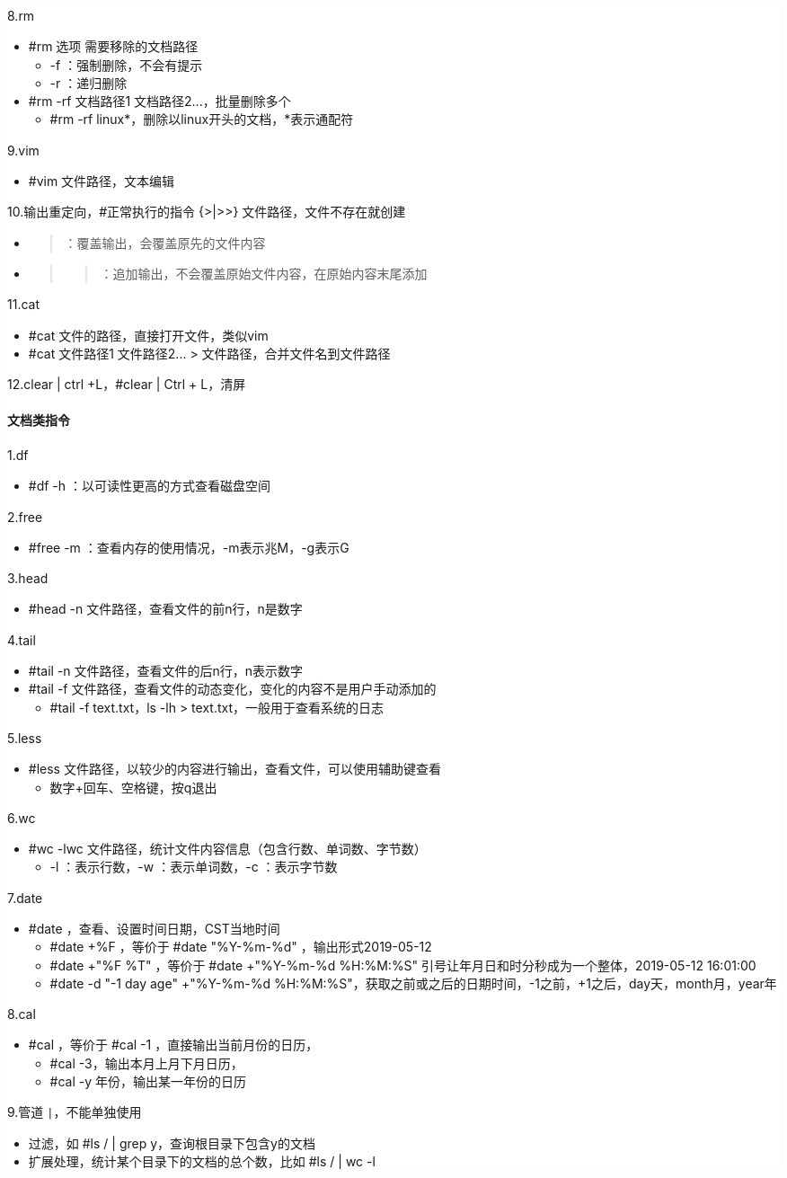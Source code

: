 8.rm
* #rm 选项 需要移除的文档路径
	* -f ：强制删除，不会有提示
	* -r ：递归删除
* #rm -rf 文档路径1 文档路径2...，批量删除多个
	* #rm -rf linux*，删除以linux开头的文档，*表示通配符

9.vim
* #vim 文件路径，文本编辑

10.输出重定向，#正常执行的指令 {>|>>} 文件路径，文件不存在就创建
* > ：覆盖输出，会覆盖原先的文件内容
* >> ：追加输出，不会覆盖原始文件内容，在原始内容末尾添加

11.cat
* #cat  文件的路径，直接打开文件，类似vim
* #cat 文件路径1 文件路径2... > 文件路径，合并文件名到文件路径

12.clear | ctrl +L，#clear | Ctrl + L，清屏

#### 文档类指令

1.df
* #df -h ：以可读性更高的方式查看磁盘空间

2.free
* #free -m ：查看内存的使用情况，-m表示兆M，-g表示G

3.head
* #head -n 文件路径，查看文件的前n行，n是数字

4.tail
* #tail -n 文件路径，查看文件的后n行，n表示数字
* #tail -f 文件路径，查看文件的动态变化，变化的内容不是用户手动添加的
	* #tail -f text.txt，ls -lh > text.txt，一般用于查看系统的日志

5.less
* #less 文件路径，以较少的内容进行输出，查看文件，可以使用辅助键查看
	* 数字+回车、空格键，按q退出

6.wc
* #wc -lwc 文件路径，统计文件内容信息（包含行数、单词数、字节数）
	* -l ：表示行数，-w ：表示单词数，-c ：表示字节数

7.date
* #date ，查看、设置时间日期，CST当地时间
	* #date +%F ，等价于 #date "%Y-%m-%d" ，输出形式2019-05-12
	* #date +"%F %T" ，等价于 #date +"%Y-%m-%d %H:%M:%S" 引号让年月日和时分秒成为一个整体，2019-05-12 16:01:00
	* #date -d "-1 day age" +"%Y-%m-%d %H:%M:%S"，获取之前或之后的日期时间，-1之前，+1之后，day天，month月，year年

8.cal
* #cal ，等价于 #cal -1 ，直接输出当前月份的日历，
	* #cal -3，输出本月上月下月日历，
	* #cal -y 年份，输出某一年份的日历

9.管道 `|`，不能单独使用
* 过滤，如 #ls / | grep y，查询根目录下包含y的文档
* 扩展处理，统计某个目录下的文档的总个数，比如 #ls / | wc -l
